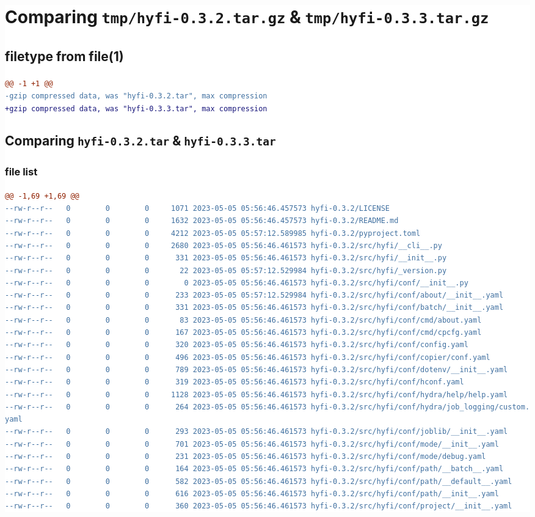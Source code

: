 # Comparing `tmp/hyfi-0.3.2.tar.gz` & `tmp/hyfi-0.3.3.tar.gz`

## filetype from file(1)

```diff
@@ -1 +1 @@
-gzip compressed data, was "hyfi-0.3.2.tar", max compression
+gzip compressed data, was "hyfi-0.3.3.tar", max compression
```

## Comparing `hyfi-0.3.2.tar` & `hyfi-0.3.3.tar`

### file list

```diff
@@ -1,69 +1,69 @@
--rw-r--r--   0        0        0     1071 2023-05-05 05:56:46.457573 hyfi-0.3.2/LICENSE
--rw-r--r--   0        0        0     1632 2023-05-05 05:56:46.457573 hyfi-0.3.2/README.md
--rw-r--r--   0        0        0     4212 2023-05-05 05:57:12.589985 hyfi-0.3.2/pyproject.toml
--rw-r--r--   0        0        0     2680 2023-05-05 05:56:46.461573 hyfi-0.3.2/src/hyfi/__cli__.py
--rw-r--r--   0        0        0      331 2023-05-05 05:56:46.461573 hyfi-0.3.2/src/hyfi/__init__.py
--rw-r--r--   0        0        0       22 2023-05-05 05:57:12.529984 hyfi-0.3.2/src/hyfi/_version.py
--rw-r--r--   0        0        0        0 2023-05-05 05:56:46.461573 hyfi-0.3.2/src/hyfi/conf/__init__.py
--rw-r--r--   0        0        0      233 2023-05-05 05:57:12.529984 hyfi-0.3.2/src/hyfi/conf/about/__init__.yaml
--rw-r--r--   0        0        0      331 2023-05-05 05:56:46.461573 hyfi-0.3.2/src/hyfi/conf/batch/__init__.yaml
--rw-r--r--   0        0        0       83 2023-05-05 05:56:46.461573 hyfi-0.3.2/src/hyfi/conf/cmd/about.yaml
--rw-r--r--   0        0        0      167 2023-05-05 05:56:46.461573 hyfi-0.3.2/src/hyfi/conf/cmd/cpcfg.yaml
--rw-r--r--   0        0        0      320 2023-05-05 05:56:46.461573 hyfi-0.3.2/src/hyfi/conf/config.yaml
--rw-r--r--   0        0        0      496 2023-05-05 05:56:46.461573 hyfi-0.3.2/src/hyfi/conf/copier/conf.yaml
--rw-r--r--   0        0        0      789 2023-05-05 05:56:46.461573 hyfi-0.3.2/src/hyfi/conf/dotenv/__init__.yaml
--rw-r--r--   0        0        0      319 2023-05-05 05:56:46.461573 hyfi-0.3.2/src/hyfi/conf/hconf.yaml
--rw-r--r--   0        0        0     1128 2023-05-05 05:56:46.461573 hyfi-0.3.2/src/hyfi/conf/hydra/help/help.yaml
--rw-r--r--   0        0        0      264 2023-05-05 05:56:46.461573 hyfi-0.3.2/src/hyfi/conf/hydra/job_logging/custom.yaml
--rw-r--r--   0        0        0      293 2023-05-05 05:56:46.461573 hyfi-0.3.2/src/hyfi/conf/joblib/__init__.yaml
--rw-r--r--   0        0        0      701 2023-05-05 05:56:46.461573 hyfi-0.3.2/src/hyfi/conf/mode/__init__.yaml
--rw-r--r--   0        0        0      231 2023-05-05 05:56:46.461573 hyfi-0.3.2/src/hyfi/conf/mode/debug.yaml
--rw-r--r--   0        0        0      164 2023-05-05 05:56:46.461573 hyfi-0.3.2/src/hyfi/conf/path/__batch__.yaml
--rw-r--r--   0        0        0      582 2023-05-05 05:56:46.461573 hyfi-0.3.2/src/hyfi/conf/path/__default__.yaml
--rw-r--r--   0        0        0      616 2023-05-05 05:56:46.461573 hyfi-0.3.2/src/hyfi/conf/path/__init__.yaml
--rw-r--r--   0        0        0      360 2023-05-05 05:56:46.461573 hyfi-0.3.2/src/hyfi/conf/project/__init__.yaml
```